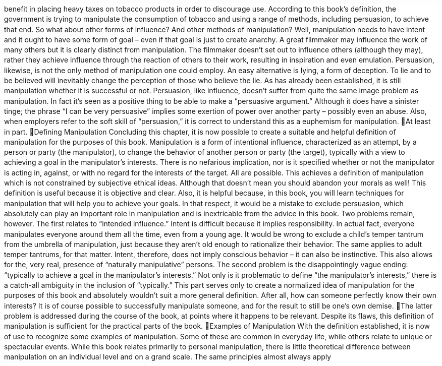 benefit in placing heavy taxes on tobacco products in order to discourage use.
According to this book’s definition, the government is trying to manipulate the
consumption of tobacco and using a range of methods, including persuasion, to
achieve that end.
So what about other forms of influence? And other methods of manipulation?
Well, manipulation needs to have intent and it ought to have some form of goal –
even if that goal is just to create anarchy. A great filmmaker may influence the
work of many others but it is clearly distinct from manipulation. The filmmaker
doesn’t set out to influence others (although they may), rather they achieve
influence through the reaction of others to their work, resulting in inspiration and
even emulation.
Persuasion, likewise, is not the only method of manipulation one could employ.
An easy alternative is lying, a form of deception. To lie and to be believed will
inevitably change the perception of those who believe the lie. As has already
been established, it is still manipulation whether it is successful or not.
Persuasion, like influence, doesn’t suffer from quite the same image problem as
manipulation. In fact it’s seen as a positive thing to be able to make a
“persuasive argument.” Although it does have a sinister tinge; the phrase “I can
be very persuasive” implies some exertion of power over another party –
possibly even an abuse. Also, when employers refer to the soft skill of
“persuasion,” it is correct to understand this as a euphemism for manipulation.
At least in part.
Defining Manipulation
Concluding this chapter, it is now possible to create a suitable and helpful
definition of manipulation for the purposes of this book.
Manipulation is a form of intentional influence, characterized as an
attempt, by a person or party (the manipulator), to change the behavior of
another person or party (the target), typically with a view to achieving a
goal in the manipulator’s interests.
There is no nefarious implication, nor is it specified whether or not the
manipulator is acting in, against, or with no regard for the interests of the target.
All are possible. This achieves a definition of manipulation which is not
constrained by subjective ethical ideas. Although that doesn’t mean you should
abandon your morals as well!
This definition is useful because it is objective and clear. Also, it is helpful
because, in this book, you will learn techniques for manipulation that will help
you to achieve your goals. In that respect, it would be a mistake to exclude
persuasion, which absolutely can play an important role in manipulation and is
inextricable from the advice in this book.
Two problems remain, however. The first relates to “intended influence.” Intent
is difficult because it implies responsibility. In actual fact, everyone manipulates
everyone around them all the time, even from a young age. It would be wrong to
exclude a child’s temper tantrum from the umbrella of manipulation, just
because they aren’t old enough to rationalize their behavior. The same applies to
adult temper tantrums, for that matter. Intent, therefore, does not imply
conscious behavior – it can also be instinctive. This also allows for the, very
real, presence of “naturally manipulative” persons.
The second problem is the disappointingly vague ending: “typically to achieve a
goal in the manipulator’s interests.” Not only is it problematic to define “the
manipulator’s interests,” there is a catch-all ambiguity in the inclusion of
“typically.” This part serves only to create a normalized idea of manipulation for
the purposes of this book and absolutely wouldn’t suit a more general definition.
After all, how can someone perfectly know their own interests? It is of course
possible to successfully manipulate someone, and for the result to still be one’s
own demise.
The latter problem is addressed during the course of the book, at points where it
happens to be relevant. Despite its flaws, this definition of manipulation is
sufficient for the practical parts of the book.
Examples of Manipulation
With the definition established, it is now of use to recognize some examples of
manipulation. Some of these are common in everyday life, while others relate to
unique or spectacular events. While this book relates primarily to personal
manipulation, there is little theoretical difference between manipulation on an
individual level and on a grand scale. The same principles almost always apply